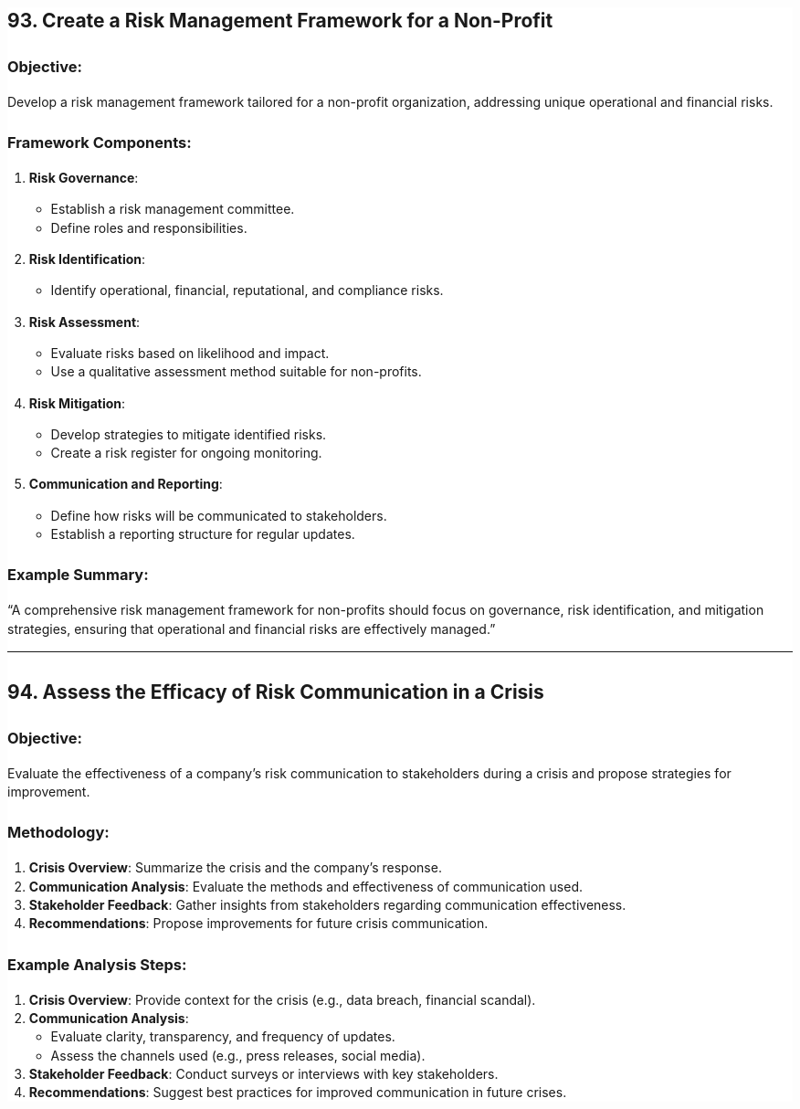 ## 93. Create a Risk Management Framework for a Non-Profit

### Objective:
Develop a risk management framework tailored for a non-profit organization, addressing unique operational and financial risks.

### Framework Components:
1. **Risk Governance**:
   - Establish a risk management committee.
   - Define roles and responsibilities.

2. **Risk Identification**:
   - Identify operational, financial, reputational, and compliance risks.

3. **Risk Assessment**:
   - Evaluate risks based on likelihood and impact.
   - Use a qualitative assessment method suitable for non-profits.

4. **Risk Mitigation**:
   - Develop strategies to mitigate identified risks.
   - Create a risk register for ongoing monitoring.

5. **Communication and Reporting**:
   - Define how risks will be communicated to stakeholders.
   - Establish a reporting structure for regular updates.

### Example Summary:
“A comprehensive risk management framework for non-profits should focus on governance, risk identification, and mitigation strategies, ensuring that operational and financial risks are effectively managed.”

---

## 94. Assess the Efficacy of Risk Communication in a Crisis

### Objective:
Evaluate the effectiveness of a company’s risk communication to stakeholders during a crisis and propose strategies for improvement.

### Methodology:
1. **Crisis Overview**: Summarize the crisis and the company’s response.
2. **Communication Analysis**: Evaluate the methods and effectiveness of communication used.
3. **Stakeholder Feedback**: Gather insights from stakeholders regarding communication effectiveness.
4. **Recommendations**: Propose improvements for future crisis communication.

### Example Analysis Steps:
1. **Crisis Overview**: Provide context for the crisis (e.g., data breach, financial scandal).
2. **Communication Analysis**:
   - Evaluate clarity, transparency, and frequency of updates.
   - Assess the channels used (e.g., press releases, social media).
3. **Stakeholder Feedback**: Conduct surveys or interviews with key stakeholders.
4. **Recommendations**: Suggest best practices for improved communication in future crises.

